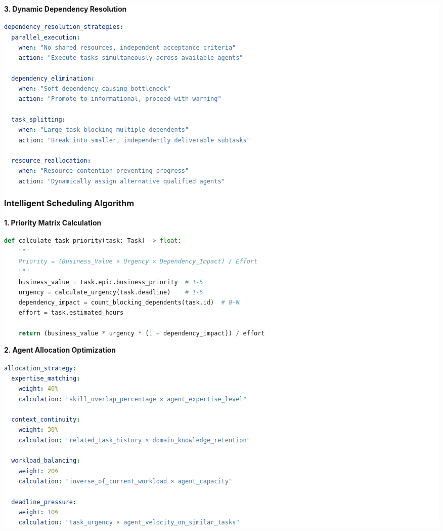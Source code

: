 **3. Dynamic Dependency Resolution**
```yaml
dependency_resolution_strategies:
  parallel_execution:
    when: "No shared resources, independent acceptance criteria"
    action: "Execute tasks simultaneously across available agents"

  dependency_elimination:
    when: "Soft dependency causing bottleneck"
    action: "Promote to informational, proceed with warning"

  task_splitting:
    when: "Large task blocking multiple dependents"
    action: "Break into smaller, independently deliverable subtasks"

  resource_reallocation:
    when: "Resource contention preventing progress"
    action: "Dynamically assign alternative qualified agents"
```

### Intelligent Scheduling Algorithm

**1. Priority Matrix Calculation**
```python
def calculate_task_priority(task: Task) -> float:
    """
    Priority = (Business_Value × Urgency × Dependency_Impact) / Effort
    """
    business_value = task.epic.business_priority  # 1-5
    urgency = calculate_urgency(task.deadline)    # 1-5
    dependency_impact = count_blocking_dependents(task.id)  # 0-N
    effort = task.estimated_hours

    return (business_value * urgency * (1 + dependency_impact)) / effort
```

**2. Agent Allocation Optimization**
```yaml
allocation_strategy:
  expertise_matching:
    weight: 40%
    calculation: "skill_overlap_percentage × agent_expertise_level"

  context_continuity:
    weight: 30%
    calculation: "related_task_history × domain_knowledge_retention"

  workload_balancing:
    weight: 20%
    calculation: "inverse_of_current_workload × agent_capacity"

  deadline_pressure:
    weight: 10%
    calculation: "task_urgency × agent_velocity_on_similar_tasks"
```
